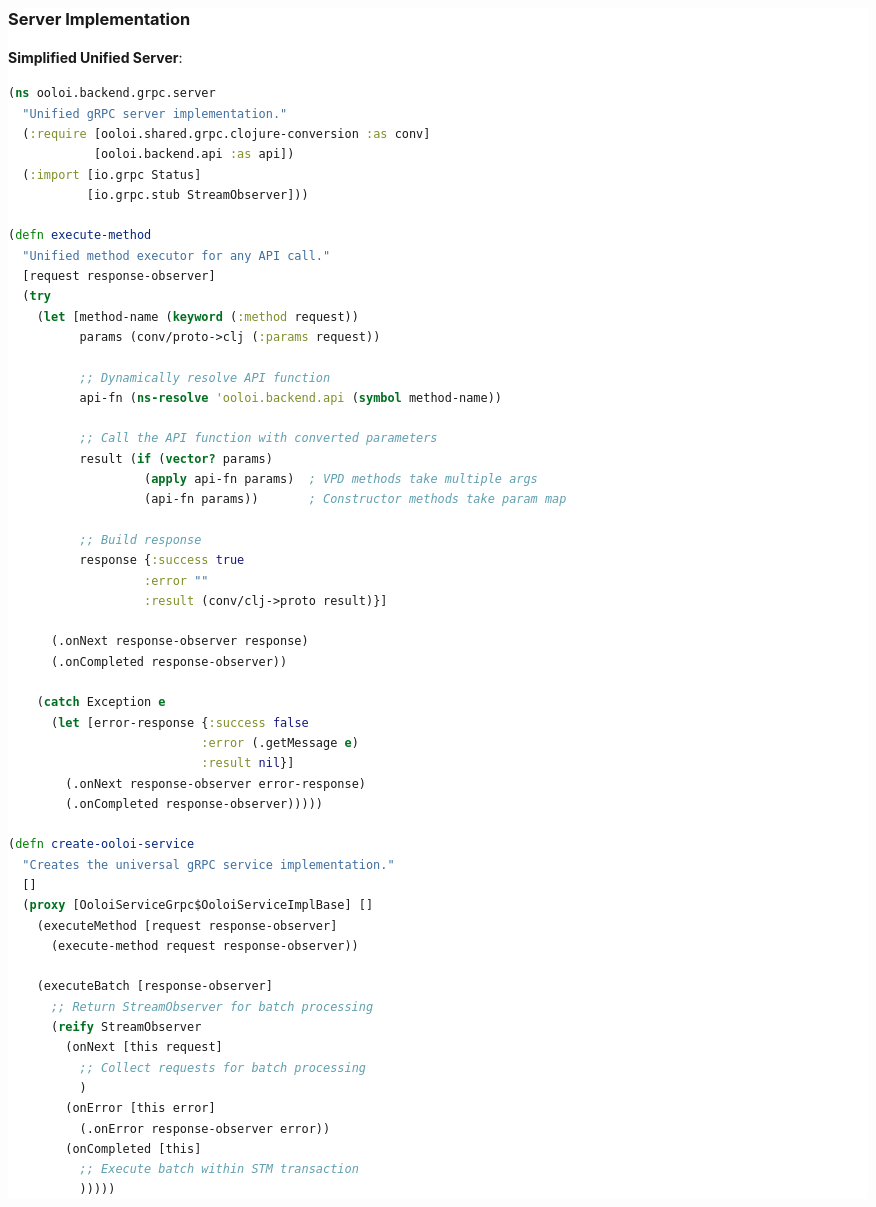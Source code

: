 ### Server Implementation

**Simplified Unified Server**:
```clojure
(ns ooloi.backend.grpc.server
  "Unified gRPC server implementation."
  (:require [ooloi.shared.grpc.clojure-conversion :as conv]
            [ooloi.backend.api :as api])
  (:import [io.grpc Status]
           [io.grpc.stub StreamObserver]))

(defn execute-method
  "Unified method executor for any API call."
  [request response-observer]
  (try
    (let [method-name (keyword (:method request))
          params (conv/proto->clj (:params request))
          
          ;; Dynamically resolve API function
          api-fn (ns-resolve 'ooloi.backend.api (symbol method-name))
          
          ;; Call the API function with converted parameters
          result (if (vector? params)
                   (apply api-fn params)  ; VPD methods take multiple args
                   (api-fn params))       ; Constructor methods take param map
          
          ;; Build response
          response {:success true
                   :error ""
                   :result (conv/clj->proto result)}]
      
      (.onNext response-observer response)
      (.onCompleted response-observer))
    
    (catch Exception e
      (let [error-response {:success false
                           :error (.getMessage e)
                           :result nil}]
        (.onNext response-observer error-response)
        (.onCompleted response-observer)))))

(defn create-ooloi-service
  "Creates the universal gRPC service implementation."
  []
  (proxy [OoloiServiceGrpc$OoloiServiceImplBase] []
    (executeMethod [request response-observer]
      (execute-method request response-observer))
    
    (executeBatch [response-observer]
      ;; Return StreamObserver for batch processing
      (reify StreamObserver
        (onNext [this request]
          ;; Collect requests for batch processing
          )
        (onError [this error]
          (.onError response-observer error))
        (onCompleted [this]
          ;; Execute batch within STM transaction
          )))))
```

